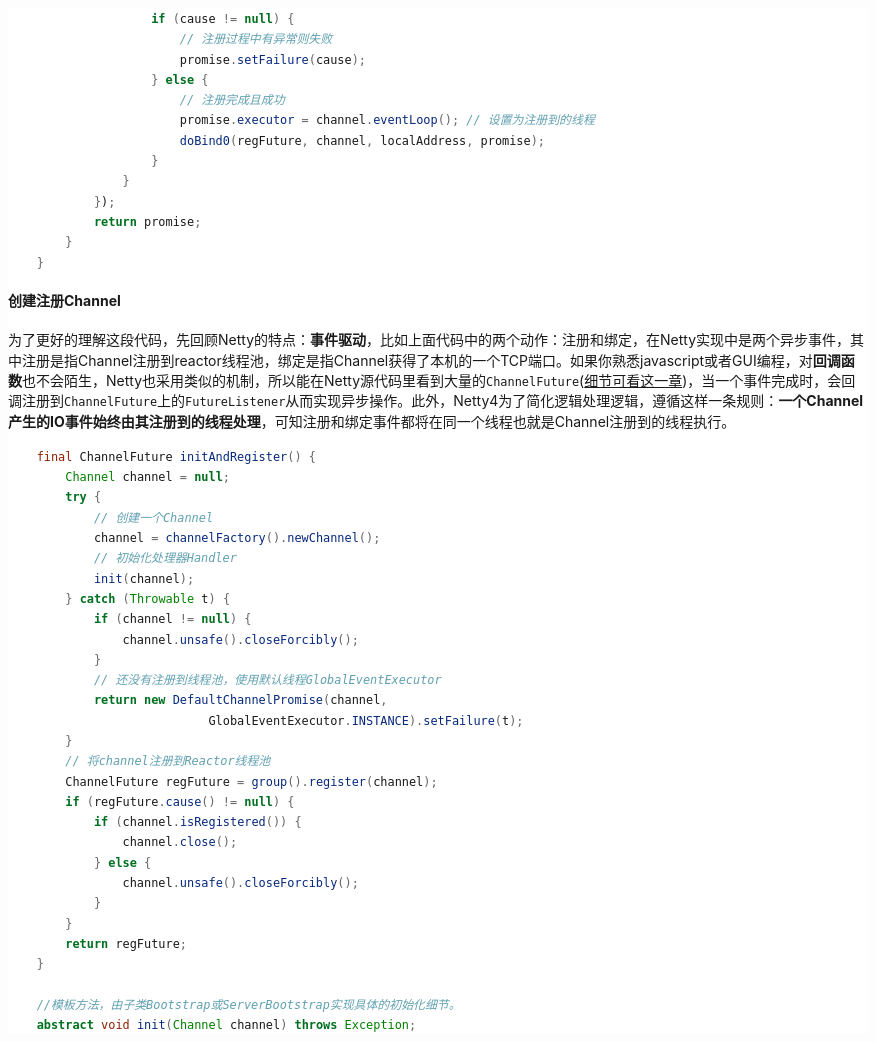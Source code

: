```java
                    if (cause != null) {
                        // 注册过程中有异常则失败
                        promise.setFailure(cause);
                    } else {
                        // 注册完成且成功
                        promise.executor = channel.eventLoop(); // 设置为注册到的线程
                        doBind0(regFuture, channel, localAddress, promise);
                    }
                }
            });
            return promise;
        }
    }
```

#### 创建注册Channel

为了更好的理解这段代码，先回顾Netty的特点：**事件驱动**，比如上面代码中的两个动作：注册和绑定，在Netty实现中是两个异步事件，其中注册是指Channel注册到reactor线程池，绑定是指Channel获得了本机的一个TCP端口。如果你熟悉javascript或者GUI编程，对**回调函数**也不会陌生，Netty也采用类似的机制，所以能在Netty源代码里看到大量的`ChannelFuture`([细节可看这一章](https://www.jianshu.com/p/a06da3256f0c))，当一个事件完成时，会回调注册到`ChannelFuture`上的`FutureListener`从而实现异步操作。此外，Netty4为了简化逻辑处理逻辑，遵循这样一条规则：**一个Channel产生的IO事件始终由其注册到的线程处理**，可知注册和绑定事件都将在同一个线程也就是Channel注册到的线程执行。

```java
    final ChannelFuture initAndRegister() {
        Channel channel = null;
        try {
            // 创建一个Channel
            channel = channelFactory().newChannel();
            // 初始化处理器Handler
            init(channel);
        } catch (Throwable t) {
            if (channel != null) {
                channel.unsafe().closeForcibly();
            }
            // 还没有注册到线程池，使用默认线程GlobalEventExecutor
            return new DefaultChannelPromise(channel,
                            GlobalEventExecutor.INSTANCE).setFailure(t);
        }
        // 将channel注册到Reactor线程池
        ChannelFuture regFuture = group().register(channel);
        if (regFuture.cause() != null) {
            if (channel.isRegistered()) {
                channel.close();
            } else {
                channel.unsafe().closeForcibly();
            }
        }
        return regFuture;
    }

    //模板方法，由子类Bootstrap或ServerBootstrap实现具体的初始化细节。
    abstract void init(Channel channel) throws Exception;
```
